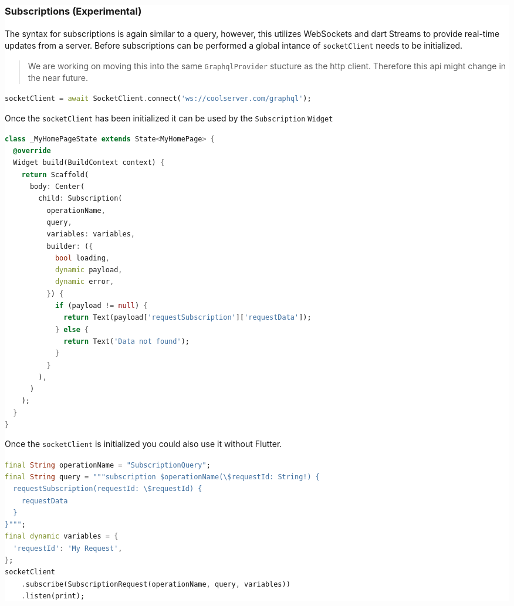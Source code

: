 ### Subscriptions (Experimental)

The syntax for subscriptions is again similar to a query, however, this utilizes WebSockets and dart Streams to provide real-time updates from a server.
Before subscriptions can be performed a global intance of `socketClient` needs to be initialized.

> We are working on moving this into the same `GraphqlProvider` stucture as the http client. Therefore this api might change in the near future.

```dart
socketClient = await SocketClient.connect('ws://coolserver.com/graphql');
```

Once the `socketClient` has been initialized it can be used by the `Subscription` `Widget`

```dart
class _MyHomePageState extends State<MyHomePage> {
  @override
  Widget build(BuildContext context) {
    return Scaffold(
      body: Center(
        child: Subscription(
          operationName,
          query,
          variables: variables,
          builder: ({
            bool loading,
            dynamic payload,
            dynamic error,
          }) {
            if (payload != null) {
              return Text(payload['requestSubscription']['requestData']);
            } else {
              return Text('Data not found');
            }
          }
        ),
      )
    );
  }
}
```

Once the `socketClient` is initialized you could also use it without Flutter.

```dart
final String operationName = "SubscriptionQuery";
final String query = """subscription $operationName(\$requestId: String!) {
  requestSubscription(requestId: \$requestId) {
    requestData
  }
}""";
final dynamic variables = {
  'requestId': 'My Request',
};
socketClient
    .subscribe(SubscriptionRequest(operationName, query, variables))
    .listen(print);
```


[version-badge]: https://img.shields.io/pub/v/graphql_flutter.svg?style=flat-square
[package]: https://pub.dartlang.org/packages/graphql_flutter
[license-badge]: https://img.shields.io/github/license/zino-app/graphql-flutter.svg?style=flat-square
[license]: https://github.com/zino-app/graphql-flutter/blob/master/LICENSE
[prs-badge]: https://img.shields.io/badge/PRs-welcome-brightgreen.svg?style=flat-square
[prs]: http://makeapullrequest.com
[github-watch-badge]: https://img.shields.io/github/watchers/zino-app/graphql-flutter.svg?style=social
[github-watch]: https://github.com/zino-app/graphql-flutter/watchers
[github-star-badge]: https://img.shields.io/github/stars/zino-app/graphql-flutter.svg?style=social
[github-star]: https://github.com/zino-app/graphql-flutter/stargazers